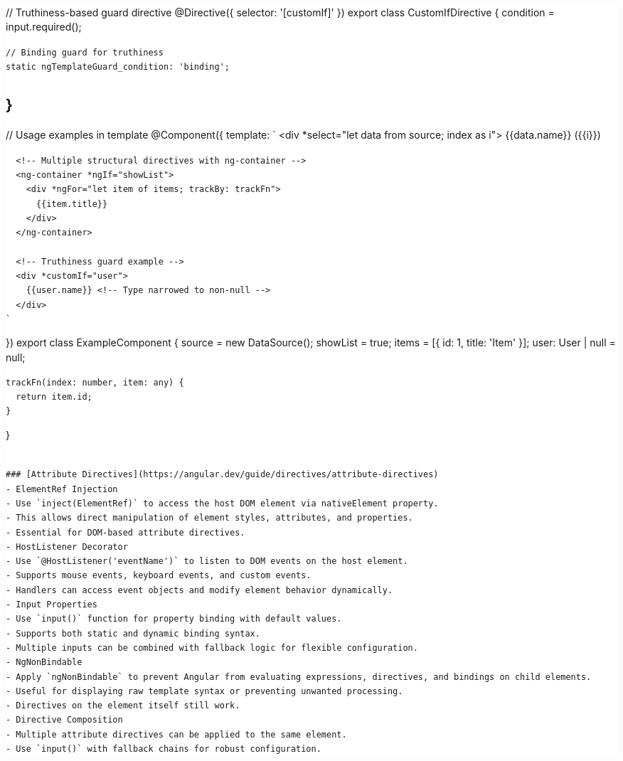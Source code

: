   // Truthiness-based guard directive
  @Directive({
    selector: '[customIf]'
  })
  export class CustomIfDirective {
    condition = input.required<boolean>();
    
    // Binding guard for truthiness
    static ngTemplateGuard_condition: 'binding';
  }
  ---------------------------------------------------------
  
  // Usage examples in template
  @Component({
    template: `
      <!-- Microsyntax: key expressions map to PascalCase inputs -->
      <div *select="let data from source; index as i">
        {{data.name}} ({{i}})
      </div>
      
      <!-- Multiple structural directives with ng-container -->
      <ng-container *ngIf="showList">
        <div *ngFor="let item of items; trackBy: trackFn">
          {{item.title}}
        </div>
      </ng-container>
      
      <!-- Truthiness guard example -->
      <div *customIf="user">
        {{user.name}} <!-- Type narrowed to non-null -->
      </div>
    `
  })
  export class ExampleComponent {
    source = new DataSource<User>();
    showList = true;
    items = [{ id: 1, title: 'Item' }];
    user: User | null = null;
    
    trackFn(index: number, item: any) {
      return item.id;
    }
  }
  ```

### [Attribute Directives](https://angular.dev/guide/directives/attribute-directives)
- ElementRef Injection
  - Use `inject(ElementRef)` to access the host DOM element via nativeElement property.
  - This allows direct manipulation of element styles, attributes, and properties.
  - Essential for DOM-based attribute directives.
- HostListener Decorator
  - Use `@HostListener('eventName')` to listen to DOM events on the host element.
  - Supports mouse events, keyboard events, and custom events.
  - Handlers can access event objects and modify element behavior dynamically.
- Input Properties
  - Use `input()` function for property binding with default values.
  - Supports both static and dynamic binding syntax.
  - Multiple inputs can be combined with fallback logic for flexible configuration.
- NgNonBindable
  - Apply `ngNonBindable` to prevent Angular from evaluating expressions, directives, and bindings on child elements.
  - Useful for displaying raw template syntax or preventing unwanted processing.
  - Directives on the element itself still work.
- Directive Composition
  - Multiple attribute directives can be applied to the same element.
  - Use `input()` with fallback chains for robust configuration.
  ```
